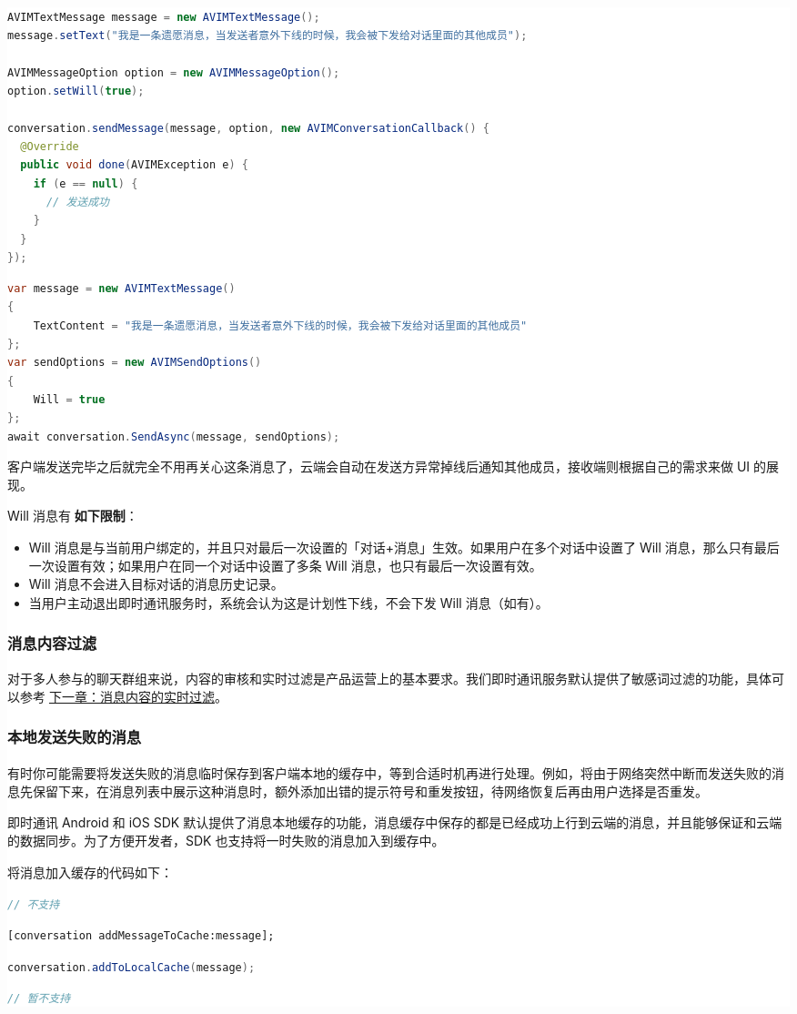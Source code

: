 ```java
AVIMTextMessage message = new AVIMTextMessage();
message.setText("我是一条遗愿消息，当发送者意外下线的时候，我会被下发给对话里面的其他成员");

AVIMMessageOption option = new AVIMMessageOption();
option.setWill(true);

conversation.sendMessage(message, option, new AVIMConversationCallback() {
  @Override
  public void done(AVIMException e) {
    if (e == null) {
      // 发送成功
    }
  }
});
```
```cs
var message = new AVIMTextMessage()
{
    TextContent = "我是一条遗愿消息，当发送者意外下线的时候，我会被下发给对话里面的其他成员"
};
var sendOptions = new AVIMSendOptions()
{
    Will = true
};
await conversation.SendAsync(message, sendOptions);
```

客户端发送完毕之后就完全不用再关心这条消息了，云端会自动在发送方异常掉线后通知其他成员，接收端则根据自己的需求来做 UI 的展现。

Will 消息有 **如下限制**：

- Will 消息是与当前用户绑定的，并且只对最后一次设置的「对话+消息」生效。如果用户在多个对话中设置了 Will 消息，那么只有最后一次设置有效；如果用户在同一个对话中设置了多条 Will 消息，也只有最后一次设置有效。
- Will 消息不会进入目标对话的消息历史记录。
- 当用户主动退出即时通讯服务时，系统会认为这是计划性下线，不会下发 Will 消息（如有）。

### 消息内容过滤

对于多人参与的聊天群组来说，内容的审核和实时过滤是产品运营上的基本要求。我们即时通讯服务默认提供了敏感词过滤的功能，具体可以参考 [下一章：消息内容的实时过滤](realtime-guide-senior.html#消息内容的实时过滤)。

### 本地发送失败的消息

有时你可能需要将发送失败的消息临时保存到客户端本地的缓存中，等到合适时机再进行处理。例如，将由于网络突然中断而发送失败的消息先保留下来，在消息列表中展示这种消息时，额外添加出错的提示符号和重发按钮，待网络恢复后再由用户选择是否重发。

即时通讯 Android 和 iOS SDK 默认提供了消息本地缓存的功能，消息缓存中保存的都是已经成功上行到云端的消息，并且能够保证和云端的数据同步。为了方便开发者，SDK 也支持将一时失败的消息加入到缓存中。

将消息加入缓存的代码如下：

```js
// 不支持
```
```objc
[conversation addMessageToCache:message];
```
```java
conversation.addToLocalCache(message);
```
```cs
// 暂不支持
```
